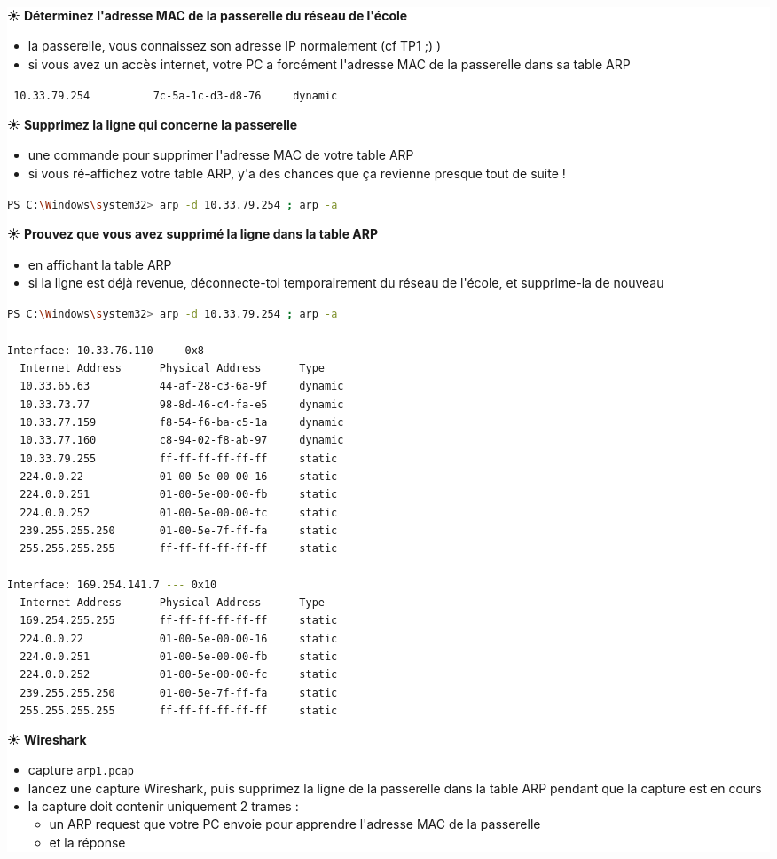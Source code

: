 ☀️ **Déterminez l'adresse MAC de la passerelle du réseau de l'école**

- la passerelle, vous connaissez son adresse IP normalement (cf TP1 ;) )
- si vous avez un accès internet, votre PC a forcément l'adresse MAC de la passerelle dans sa table ARP

```zsh
 10.33.79.254          7c-5a-1c-d3-d8-76     dynamic
```

☀️ **Supprimez la ligne qui concerne la passerelle**

- une commande pour supprimer l'adresse MAC de votre table ARP
- si vous ré-affichez votre table ARP, y'a des chances que ça revienne presque tout de suite !

```zsh
PS C:\Windows\system32> arp -d 10.33.79.254 ; arp -a
```

☀️ **Prouvez que vous avez supprimé la ligne dans la table ARP**

- en affichant la table ARP
- si la ligne est déjà revenue, déconnecte-toi temporairement du réseau de l'école, et supprime-la de nouveau

```zsh
PS C:\Windows\system32> arp -d 10.33.79.254 ; arp -a

Interface: 10.33.76.110 --- 0x8
  Internet Address      Physical Address      Type
  10.33.65.63           44-af-28-c3-6a-9f     dynamic
  10.33.73.77           98-8d-46-c4-fa-e5     dynamic
  10.33.77.159          f8-54-f6-ba-c5-1a     dynamic
  10.33.77.160          c8-94-02-f8-ab-97     dynamic
  10.33.79.255          ff-ff-ff-ff-ff-ff     static
  224.0.0.22            01-00-5e-00-00-16     static
  224.0.0.251           01-00-5e-00-00-fb     static
  224.0.0.252           01-00-5e-00-00-fc     static
  239.255.255.250       01-00-5e-7f-ff-fa     static
  255.255.255.255       ff-ff-ff-ff-ff-ff     static

Interface: 169.254.141.7 --- 0x10
  Internet Address      Physical Address      Type
  169.254.255.255       ff-ff-ff-ff-ff-ff     static
  224.0.0.22            01-00-5e-00-00-16     static
  224.0.0.251           01-00-5e-00-00-fb     static
  224.0.0.252           01-00-5e-00-00-fc     static
  239.255.255.250       01-00-5e-7f-ff-fa     static
  255.255.255.255       ff-ff-ff-ff-ff-ff     static
```

☀️ **Wireshark**

- capture `arp1.pcap`
- lancez une capture Wireshark, puis supprimez la ligne de la passerelle dans la table ARP pendant que la capture est en cours
- la capture doit contenir uniquement 2 trames :
  - un ARP request que votre PC envoie pour apprendre l'adresse MAC de la passerelle
  - et la réponse
